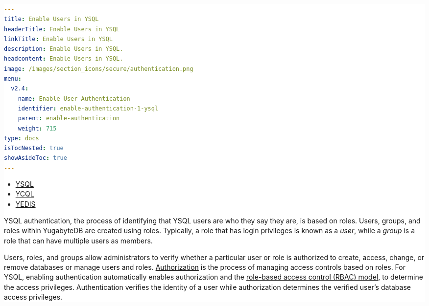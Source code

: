 ```yaml
---
title: Enable Users in YSQL
headerTitle: Enable Users in YSQL
linkTitle: Enable Users in YSQL
description: Enable Users in YSQL.
headcontent: Enable Users in YSQL.
image: /images/section_icons/secure/authentication.png
menu:
  v2.4:
    name: Enable User Authentication
    identifier: enable-authentication-1-ysql
    parent: enable-authentication
    weight: 715
type: docs
isTocNested: true
showAsideToc: true
---
```


<ul class="nav nav-tabs-alt nav-tabs-yb">
  <li >
    <a href="/preview/secure/enable-authentication/ysql" class="nav-link active">
      <i class="icon-postgres" aria-hidden="true"></i>
      YSQL
    </a>
  </li>
  <li >
    <a href="/preview/secure/enable-authentication/ycql" class="nav-link">
      <i class="icon-cassandra" aria-hidden="true"></i>
      YCQL
    </a>
  </li>
  <li>
    <a href="/preview/secure/enable-authentication/yedis" class="nav-link">
      <i class="icon-redis" aria-hidden="true"></i>
      YEDIS
    </a>
  </li>
</ul>

YSQL authentication, the process of identifying that YSQL users are who they say they are, is based on roles. Users, groups, and roles within YugabyteDB are created using roles. Typically, a role that has login privileges is known as a *user*, while a *group* is a role that can have multiple users as members.

Users, roles, and groups allow administrators to verify whether a particular user or role is authorized to create, access, change, or remove databases or manage users and roles. [Authorization](../../authorization/) is the process of managing access controls based on roles. For YSQL, enabling authentication automatically enables authorization and the [role-based access control (RBAC) model](../../authorization/rbac-model/), to determine the access privileges. Authentication verifies the identity of a user while authorization determines the verified user’s database access privileges.
